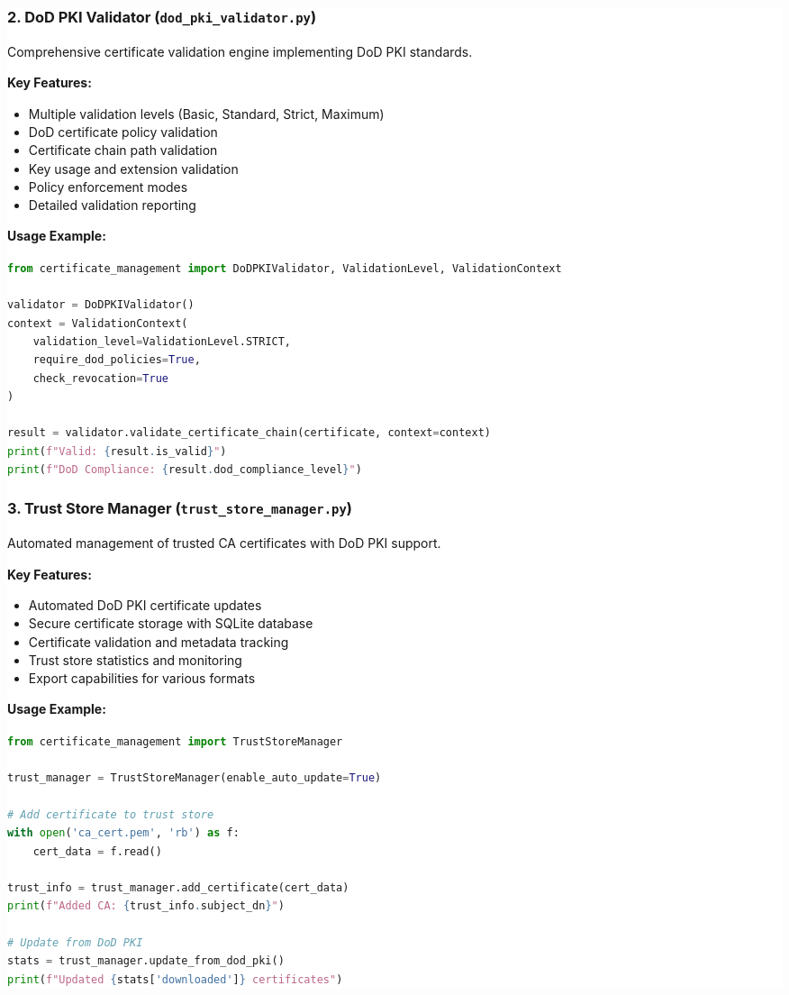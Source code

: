 ### 2. DoD PKI Validator (`dod_pki_validator.py`)

Comprehensive certificate validation engine implementing DoD PKI standards.

**Key Features:**
- Multiple validation levels (Basic, Standard, Strict, Maximum)
- DoD certificate policy validation
- Certificate chain path validation
- Key usage and extension validation
- Policy enforcement modes
- Detailed validation reporting

**Usage Example:**
```python
from certificate_management import DoDPKIValidator, ValidationLevel, ValidationContext

validator = DoDPKIValidator()
context = ValidationContext(
    validation_level=ValidationLevel.STRICT,
    require_dod_policies=True,
    check_revocation=True
)

result = validator.validate_certificate_chain(certificate, context=context)
print(f"Valid: {result.is_valid}")
print(f"DoD Compliance: {result.dod_compliance_level}")
```

### 3. Trust Store Manager (`trust_store_manager.py`)

Automated management of trusted CA certificates with DoD PKI support.

**Key Features:**
- Automated DoD PKI certificate updates
- Secure certificate storage with SQLite database
- Certificate validation and metadata tracking
- Trust store statistics and monitoring
- Export capabilities for various formats

**Usage Example:**
```python
from certificate_management import TrustStoreManager

trust_manager = TrustStoreManager(enable_auto_update=True)

# Add certificate to trust store
with open('ca_cert.pem', 'rb') as f:
    cert_data = f.read()

trust_info = trust_manager.add_certificate(cert_data)
print(f"Added CA: {trust_info.subject_dn}")

# Update from DoD PKI
stats = trust_manager.update_from_dod_pki()
print(f"Updated {stats['downloaded']} certificates")
```
